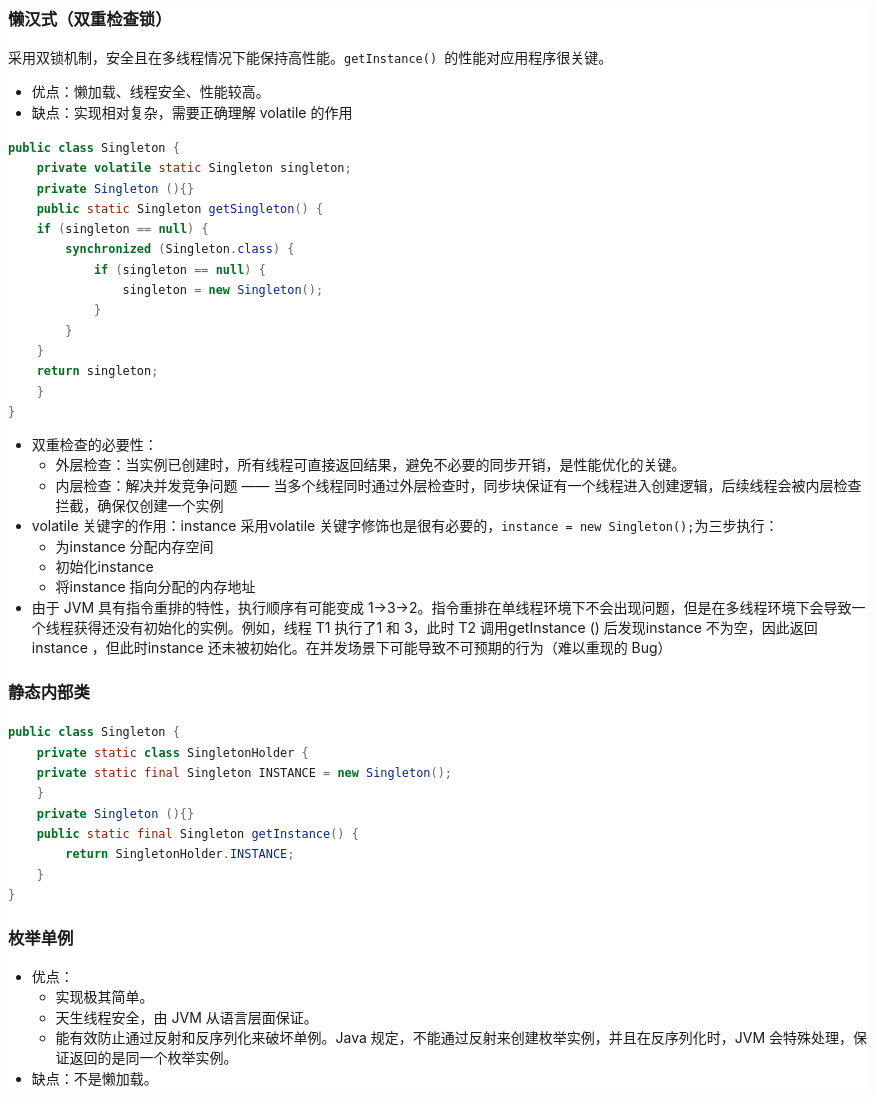 ### 懒汉式（双重检查锁）

采用双锁机制，安全且在多线程情况下能保持高性能。`getInstance() `的性能对应用程序很关键。

* 优点：懒加载、线程安全、性能较⾼。
* 缺点：实现相对复杂，需要正确理解 volatile 的作⽤

```java
public class Singleton {  
    private volatile static Singleton singleton;  
    private Singleton (){}  
    public static Singleton getSingleton() {  
    if (singleton == null) {  
        synchronized (Singleton.class) {  
            if (singleton == null) {  
                singleton = new Singleton();  
            }  
        }  
    }  
    return singleton;  
    }  
}
```

* 双重检查的必要性：
  * 外层检查：当实例已创建时，所有线程可直接返回结果，避免不必要的同步开销，是性能优化的关键。
  * 内层检查：解决并发竞争问题 —— 当多个线程同时通过外层检查时，同步块保证有⼀个线程进⼊创建逻辑，后续线程会被内层检查拦截，确保仅创建⼀个实例
* volatile 关键字的作⽤：instance 采⽤volatile 关键字修饰也是很有必要的，`instance = new Singleton();`为三步执⾏：
  * 为instance 分配内存空间
  * 初始化instance
  * 将instance 指向分配的内存地址
* 由于 JVM 具有指令重排的特性，执⾏顺序有可能变成 1->3->2。指令重排在单线程环境下不会出现问题，但是在多线程环境下会导致⼀个线程获得还没有初始化的实例。例如，线程 T1 执⾏了1 和 3，此时 T2 调⽤getInstance () 后发现instance 不为空，因此返回instance ，但此时instance 还未被初始化。在并发场景下可能导致不可预期的行为（难以重现的 Bug）

### 静态内部类

```java
public class Singleton {  
    private static class SingletonHolder {  
    private static final Singleton INSTANCE = new Singleton();  
    }  
    private Singleton (){}  
    public static final Singleton getInstance() {  
        return SingletonHolder.INSTANCE;  
    }  
}
```

### 枚举单例

* 优点：
  * 实现极其简单。
  * 天⽣线程安全，由 JVM 从语⾔层⾯保证。
  * 能有效防⽌通过反射和反序列化来破坏单例。Java 规定，不能通过反射来创建枚举实例，并且在反序列化时，JVM 会特殊处理，保证返回的是同⼀个枚举实例。
* 缺点：不是懒加载。
